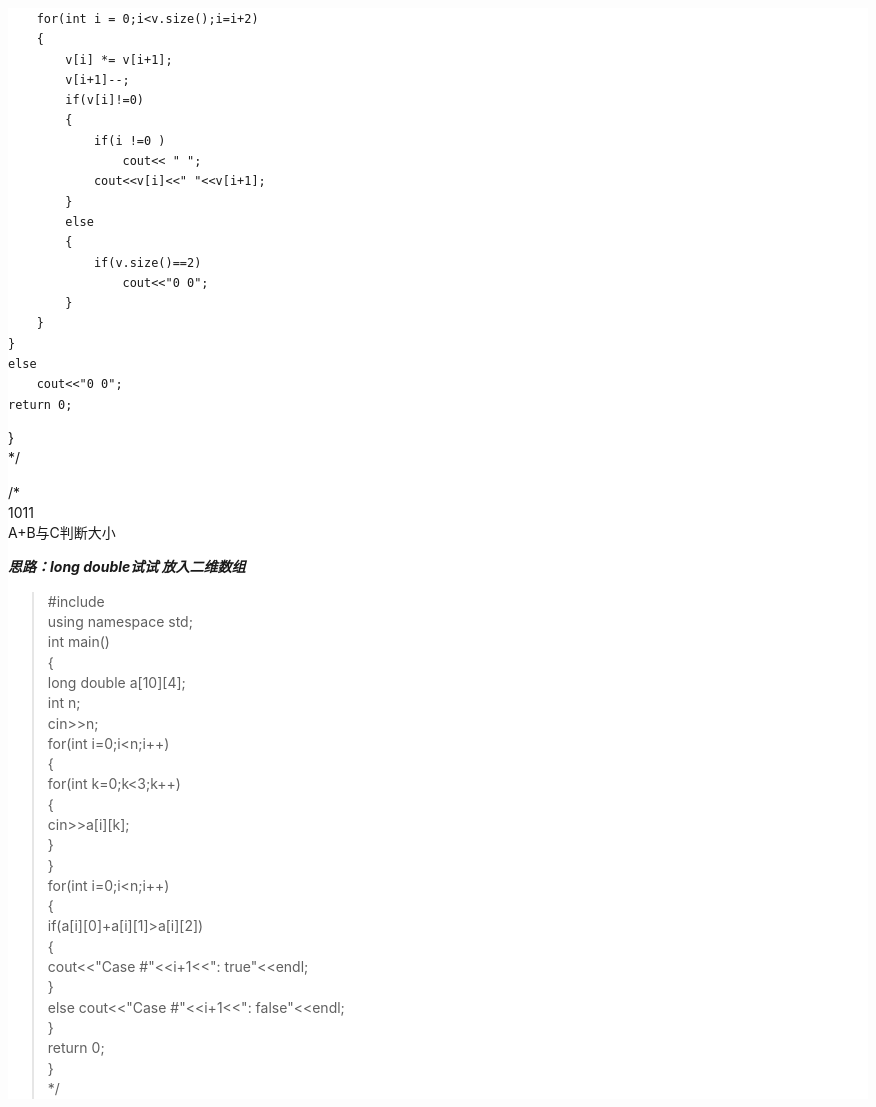 		for(int i = 0;i<v.size();i=i+2)  
		{  
			v[i] *= v[i+1];  
			v[i+1]--;  
			if(v[i]!=0)  
			{  
				if(i !=0 )  
					cout<< " ";  
				cout<<v[i]<<" "<<v[i+1];  
			}  
			else  
			{  
				if(v.size()==2)  
					cout<<"0 0";  
			}  
		}  
	}  
	else  
		cout<<"0 0";  
	return 0;  
}  
*/  

/*  
1011  
A+B与C判断大小  

***思路：long double试试 放入二维数组***   

>#include<iostream>    
using namespace std;  
int main()  
{  
	long double a[10][4];  
	int n;   
	cin>>n;   
	for(int i=0;i<n;i++)  
	{  
		for(int k=0;k<3;k++)  
		{  
			cin>>a[i][k];  
		}  
	}  
	for(int i=0;i<n;i++)  
	{  
		if(a[i][0]+a[i][1]>a[i][2])  
		{  
			cout<<"Case #"<<i+1<<": true"<<endl;  
		}  
		else cout<<"Case #"<<i+1<<": false"<<endl;  
	}  
	return 0;  
}  
*/  
  